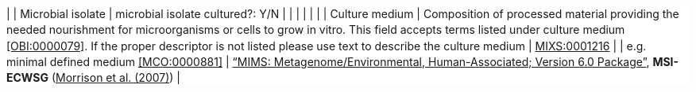 |                                                       | Microbial isolate                                                                 | microbial isolate cultured?: Y/N                                                                                                                                                                                                                                                                                                                                                                                                                                                                                                                          |                                                                                                             |                                                                                                  |                                                                                                                                                                                                                                                                                                                                                                                                                                                                                                                                                                                |                                                                                                                                                                                                                                                                                                                                                                                                                                                                                                                                                                                                                                                                                                                                                                                                                                                                                                                                                                                             |
|                                                       | Culture medium                                                                    | Composition of processed material providing the needed nourishment for microorganisms or cells to grow in vitro. This field accepts terms listed under culture medium [\[OBI:0000079\]](https://www.ebi.ac.uk/ols4/ontologies/mco/classes/http%253A%252F%252Fpurl.obolibrary.org%252Fobo%252FOBI_0000079?lang=en). If the proper descriptor is not listed please use text to describe the culture medium                                                                                                                                                  | [MIXS:0001216](https://w3id.org/mixs/0001216)                                                               |                                                                                                  | e.g. minimal defined medium [\[MCO:0000881\]](https://www.ebi.ac.uk/ols4/ontologies/mco/classes/http%253A%252F%252Fpurl.obolibrary.org%252Fobo%252FMCO_0000881?lang=en)                                                                                                                                                                                                                                                                                                                                                                                                        | [“MIMS: Metagenome/Environmental, Human-Associated; Version 6.0 Package”](https://www.ncbi.nlm.nih.gov/biosample/docs/packages/MIMS.me.human-associated.5.0/), **MSI-ECWSG** ([Morrison et al. (2007)](https://doi.org/10.1007/s11306-007-0067-1))                                                                                                                                                                                                                                                                                                                                                                                                                                                                                                                                                                                                                                                                                                                                          |
